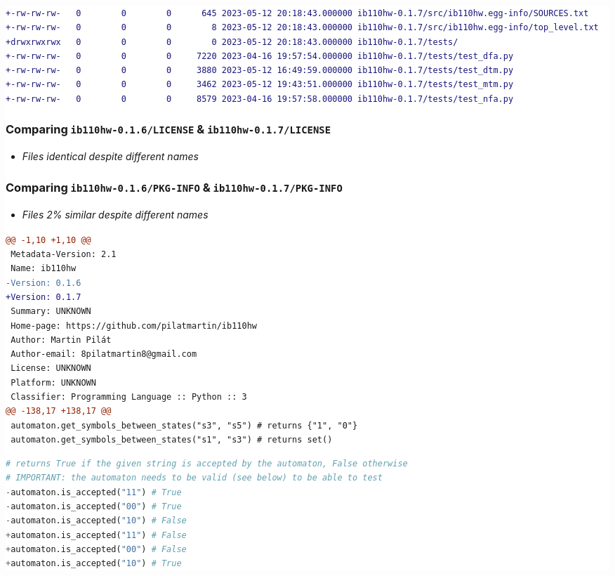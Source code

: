 ```diff
+-rw-rw-rw-   0        0        0      645 2023-05-12 20:18:43.000000 ib110hw-0.1.7/src/ib110hw.egg-info/SOURCES.txt
+-rw-rw-rw-   0        0        0        8 2023-05-12 20:18:43.000000 ib110hw-0.1.7/src/ib110hw.egg-info/top_level.txt
+drwxrwxrwx   0        0        0        0 2023-05-12 20:18:43.000000 ib110hw-0.1.7/tests/
+-rw-rw-rw-   0        0        0     7220 2023-04-16 19:57:54.000000 ib110hw-0.1.7/tests/test_dfa.py
+-rw-rw-rw-   0        0        0     3880 2023-05-12 16:49:59.000000 ib110hw-0.1.7/tests/test_dtm.py
+-rw-rw-rw-   0        0        0     3462 2023-05-12 19:43:51.000000 ib110hw-0.1.7/tests/test_mtm.py
+-rw-rw-rw-   0        0        0     8579 2023-04-16 19:57:58.000000 ib110hw-0.1.7/tests/test_nfa.py
```

### Comparing `ib110hw-0.1.6/LICENSE` & `ib110hw-0.1.7/LICENSE`

 * *Files identical despite different names*

### Comparing `ib110hw-0.1.6/PKG-INFO` & `ib110hw-0.1.7/PKG-INFO`

 * *Files 2% similar despite different names*

```diff
@@ -1,10 +1,10 @@
 Metadata-Version: 2.1
 Name: ib110hw
-Version: 0.1.6
+Version: 0.1.7
 Summary: UNKNOWN
 Home-page: https://github.com/pilatmartin/ib110hw
 Author: Martin Pilát
 Author-email: 8pilatmartin8@gmail.com
 License: UNKNOWN
 Platform: UNKNOWN
 Classifier: Programming Language :: Python :: 3
@@ -138,17 +138,17 @@
 automaton.get_symbols_between_states("s3", "s5") # returns {"1", "0"}
 automaton.get_symbols_between_states("s1", "s3") # returns set()
 ```
 
 ```python
 # returns True if the given string is accepted by the automaton, False otherwise
 # IMPORTANT: the automaton needs to be valid (see below) to be able to test 
-automaton.is_accepted("11") # True
-automaton.is_accepted("00") # True
-automaton.is_accepted("10") # False
+automaton.is_accepted("11") # False
+automaton.is_accepted("00") # False
+automaton.is_accepted("10") # True
 ```
 